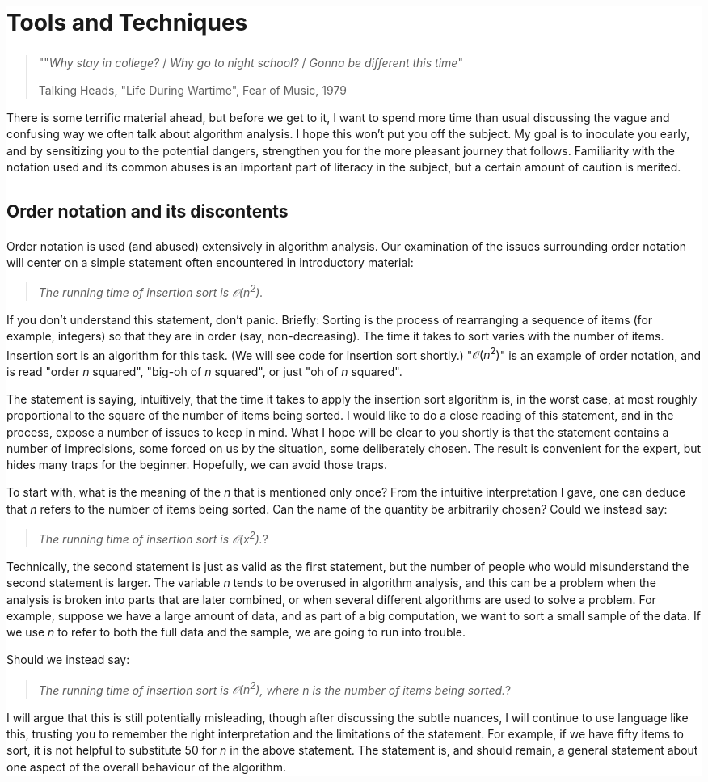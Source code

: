 
# Tools and Techniques


> ""*Why stay in college?* / *Why go to night school?* / *Gonna be different this time*"
>
> Talking Heads, "Life During Wartime", Fear of Music, 1979

There is some terrific material ahead, but before we get to it, I want to spend more time than usual discussing the vague and confusing way we often talk about algorithm analysis. I hope this won’t put you off the subject. My goal is to inoculate you early, and by sensitizing you to the potential dangers, strengthen you for the more pleasant journey that follows. Familiarity with the notation used and its common abuses is an important part of literacy in the subject, but a certain amount of caution is merited.


## Order notation and its discontents

Order notation is used (and abused) extensively in algorithm analysis. Our examination of the issues surrounding order notation will center on a simple statement often encountered in introductory material:

> *The running time of insertion sort is $\mathcal{O}(n^2)$.*

If you don’t understand this statement, don’t panic. Briefly: Sorting is the process of rearranging a sequence of items (for example, integers) so that they are in order (say, non-decreasing). The time it takes to sort varies with the number of items. Insertion sort is an algorithm for this task. (We will see code for insertion sort shortly.) "$\mathcal{O}(n^2)$" is an example of order notation, and is read "order $n$ squared", "big-oh of $n$ squared", or just "oh of $n$ squared".

The statement is saying, intuitively, that the time it takes to apply the insertion sort algorithm is, in the worst case, at most roughly proportional to the square of the number of items being sorted. I would like to do a close reading of this statement, and in the process, expose a number of issues to keep in mind. What I hope will be clear to you shortly is that the statement contains a number of imprecisions, some forced on us by the situation, some deliberately chosen. The result is convenient for the expert, but hides many traps for the beginner. Hopefully, we can avoid those traps.

To start with, what is the meaning of the $n$ that is mentioned only once? From the intuitive interpretation I gave, one can deduce that $n$ refers to the number of items being sorted. Can the name of the quantity be arbitrarily chosen? Could we instead say:

> *The running time of insertion sort is $\mathcal{O}(x^2)$.*?

Technically, the second statement is just as valid as the first statement, but the number of people who would misunderstand the second statement is larger. The variable $n$ tends to be overused in algorithm analysis, and this can be a problem when the analysis is broken into parts that are later combined, or when several different algorithms are used to solve a problem. For example, suppose we have a large amount of data, and as part of a big computation, we want to sort a small sample of the data. If we use $n$ to refer to both the full data and the sample, we are going to run into trouble.

Should we instead say:

> *The running time of insertion sort is $\mathcal{O}(n^2)$, where $n$ is the number of items being sorted.*?

I will argue that this is still potentially misleading, though after discussing the subtle nuances, I will continue to use language like this, trusting you to remember the right interpretation and the limitations of the statement. For example, if we have fifty items to sort, it is not helpful to substitute 50 for $n$ in the above statement. The statement is, and should remain, a general statement about one aspect of the overall behaviour of the algorithm.
